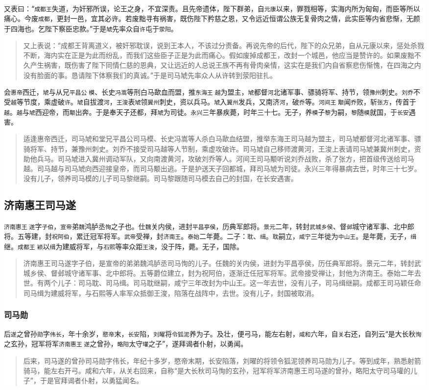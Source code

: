 又表曰：“`成都王`失道，为奸邪所误，论王之身，不宜深责。且先帝遗体，陛下群弟，自`元康`以来，罪戮相等，实海内所为匈匈，而臣等所以痛心。今废`成都`，更封一邑，宜其必许。若废黜寻有祸害，既伤陛下矜慈之恩，又令远近恒谓公族无复骨肉之情，此实臣等内省悲惭，无颜于四海也。乞陛下察臣忠款。”于是`虓`先率众自`许`屯于`荥阳`。

>又上表说：“成都王背离道义，被奸邪耽误，说到王本人，不该过分责备。再说先帝的后代，陛下的众兄弟，自从元康以来，惩处杀戮不断，海内实在正是为此而纷乱，而我们这些臣子正是为此而痛心。假如废掉成都王，改封一个城邑，他应当是赞许的。如果废黜不久产生祸害，既伤害了陛下同情仁慈的恩典，又让远近的人总说王族不再有骨肉亲情，这实在是我们内自省察悲伤惭愧，在四海之内没有脸面的事。恳请陛下体察我们的真诚。”于是司马虓先率众人从许转到荥阳驻扎。　　

会`惠帝`西迁，`虓`与从兄`平昌公` `模`、长史`冯嵩`等刑白马歃血而盟，推`东海王` `越`为盟主，`虓`都督`河`北诸军事、骠骑将军、持节，领`豫州`刺史。`刘乔`不受`越`等节度，乘虚破`许`。`虓`自拔渡`河`，`王浚`表`虓`领`翼州`刺史，资以兵马。`虓`入`翼州`发兵，又南济`河`，破`乔`等。`河间王` `颙`闻`乔`败，斩`张方`，传首于`越`。`越`与`虓`西迎帝，而`颙`出奔。于是奉天子还都，拜`虓`为司徒。`永兴`三年暴疾薨，时年三十七。无子，养`模`子`黎`为嗣，`黎`随`模`就国，于`长安`遇害。

>适逢惠帝西迁，司马虓和堂兄平昌公司马模、长史冯嵩等人杀白马歃血结盟，推举东海王司马越为盟主，司马虓都督河北诸军事、骠骑将军、持节，兼豫州刺史。刘乔不接受司马越等人节制，乘虚攻破许。司马虓自己移师渡黄河，王浚上表请司马虓兼冀州刺史，资助他兵马。司马虓进入冀州调动军队，又向南渡黄河，攻破刘乔等人。河间王司马颙听说刘乔战败，杀了张方，把首级传送给司马越。司马越与司马虓向西迎接皇帝，而司马颙出逃。于是护送天子回都城，拜司马虓为司徒。永兴三年得暴病去世，时年三十七岁。没有儿子，领养司马模的儿子司马黎继嗣。司马黎跟随司马模去自己的封国，在长安遇害。　　

## 济南惠王司马遂

`济南惠王` `遂`字`子伯`，`宣帝`弟`魏`鸿胪丞`恂`之子也。仕`魏`关内侯，进封`平昌亭侯`，历典军郎将。`景元`二年，转封`武城乡侯`、督`邺`城守诸军事、北中郎将。五等建，封`祝阿伯`，累迁冠军将军。`武帝`受禅，封`济南王`。`泰始`二年薨。二子：`耽`、`缉`。`耽`嗣立，`咸宁`三年徙为`中山王`。是年薨，无子，`缉`继。`成都王` `颖`以`缉`为建威将军，与`石熙`等率众距`王浚`，没于阵，薨。无子，国除。

>济南惠王司马遂字子伯，是宣帝的弟弟魏鸿胪丞司马恂的儿子。任魏的关内侯，进封为平昌亭侯，历任典军郎将。景元二年，转封武城乡侯、督邺城守诸军事、北中郎将。五等爵位建立，封为祝阿伯，逐渐迁任冠军将军。武帝接受禅让，封他为济南王。泰始二年去世。有两个儿子：司马耽、司马缉。司马耽继嗣，咸宁三年改封为中山王。这一年去世，没有儿子，司马缉继嗣。成都王司马颖任命司马缉为建威将军，与石熙等人率军众抵御王浚，陷落在战阵中，去世。没有儿子，封国被取消。　　

### 司马勋

后`遂`之曾孙`勋`字`伟长`，年十余岁，`愍帝`末，`长安`陷，`刘曜`将`令狐泥`养为子。及壮，便弓马，能左右射，`咸和`六年，自`关`右还，自列云“是大长秋`恂`之玄孙，冠军将军`济南惠王` `遂`之曾孙，`略阳`太守`瓘`之子”，遂拜谒者仆射，以勇闻。

>后来，司马遂的曾孙司马勋字伟长，年纪十多岁，愍帝末期，长安陷落，刘曜的将领令狐泥领养司马勋为儿子。等到成年，熟悉射箭骑马，能左右开弓。咸和六年，从关右回来，自称“是大长秋司马恂的玄孙，冠军将军济南惠王司马遂的曾孙，略阳太守司马瓘的儿子”，于是官拜谒者仆射，以勇猛闻名。　　

